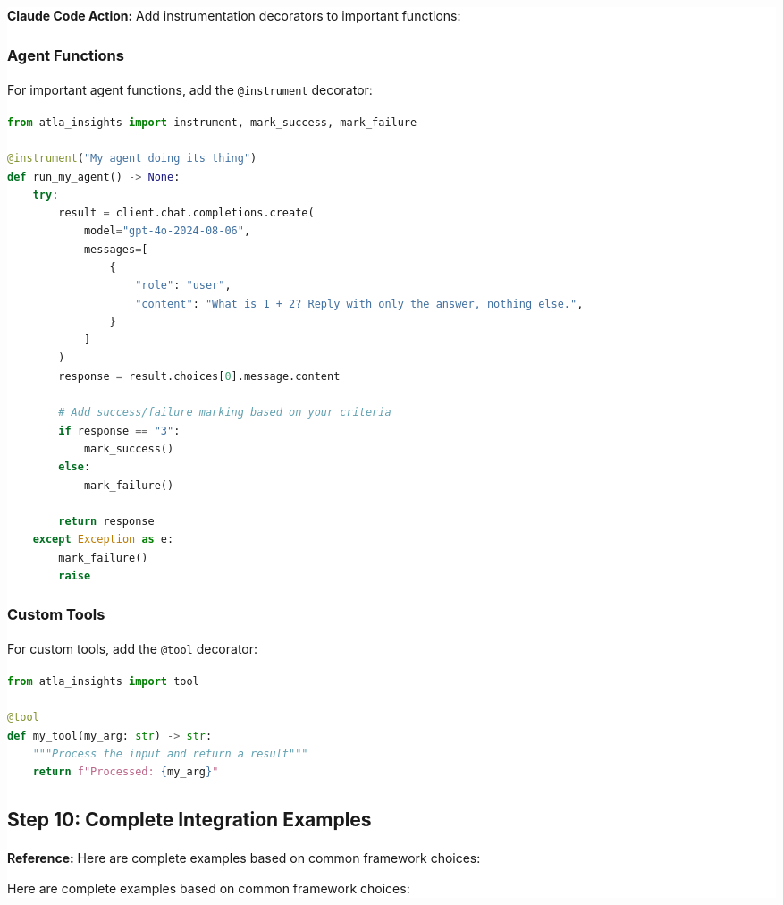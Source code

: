 **Claude Code Action:** Add instrumentation decorators to important functions:

### Agent Functions

For important agent functions, add the `@instrument` decorator:

```python
from atla_insights import instrument, mark_success, mark_failure

@instrument("My agent doing its thing")
def run_my_agent() -> None:
    try:
        result = client.chat.completions.create(
            model="gpt-4o-2024-08-06",
            messages=[
                {
                    "role": "user", 
                    "content": "What is 1 + 2? Reply with only the answer, nothing else.",
                }
            ]
        )
        response = result.choices[0].message.content
        
        # Add success/failure marking based on your criteria
        if response == "3":
            mark_success()
        else:
            mark_failure()
            
        return response
    except Exception as e:
        mark_failure()
        raise
```

### Custom Tools

For custom tools, add the `@tool` decorator:

```python
from atla_insights import tool

@tool
def my_tool(my_arg: str) -> str:
    """Process the input and return a result"""
    return f"Processed: {my_arg}"
```

## Step 10: Complete Integration Examples

**Reference:** Here are complete examples based on common framework choices:

Here are complete examples based on common framework choices:
